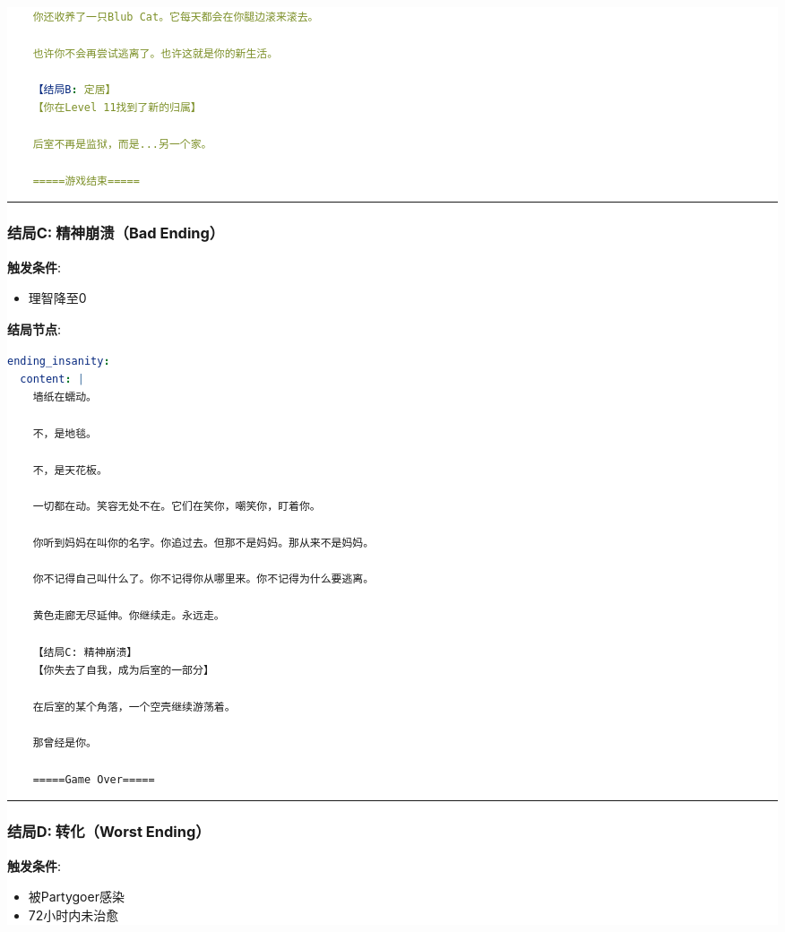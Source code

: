 ```yaml
    你还收养了一只Blub Cat。它每天都会在你腿边滚来滚去。
    
    也许你不会再尝试逃离了。也许这就是你的新生活。
    
    【结局B: 定居】
    【你在Level 11找到了新的归属】
    
    后室不再是监狱，而是...另一个家。
    
    =====游戏结束=====
```

---

### 结局C: 精神崩溃（Bad Ending）

**触发条件**:
- 理智降至0

**结局节点**:
```yaml
ending_insanity:
  content: |
    墙纸在蠕动。
    
    不，是地毯。
    
    不，是天花板。
    
    一切都在动。笑容无处不在。它们在笑你，嘲笑你，盯着你。
    
    你听到妈妈在叫你的名字。你追过去。但那不是妈妈。那从来不是妈妈。
    
    你不记得自己叫什么了。你不记得你从哪里来。你不记得为什么要逃离。
    
    黄色走廊无尽延伸。你继续走。永远走。
    
    【结局C: 精神崩溃】
    【你失去了自我，成为后室的一部分】
    
    在后室的某个角落，一个空壳继续游荡着。
    
    那曾经是你。
    
    =====Game Over=====
```

---

### 结局D: 转化（Worst Ending）

**触发条件**:
- 被Partygoer感染
- 72小时内未治愈
